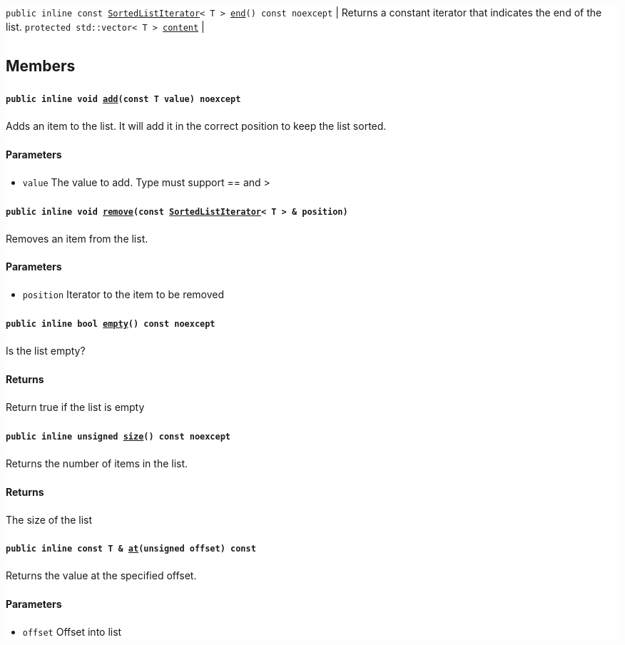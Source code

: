 `public inline const `[`SortedListIterator`](#classexperimental_1_1_sorted_list_iterator)`< T > `[`end`](#classexperimental_1_1_sorted_list_1aa0682ce91c93d195fa705da91713319d)`() const noexcept` | Returns a constant iterator that indicates the end of the list.
`protected std::vector< T > `[`content`](#classexperimental_1_1_sorted_list_1aafe0f9a30a784debf72cbde201264b2d) | 

## Members

#### `public inline void `[`add`](#classexperimental_1_1_sorted_list_1aa4629056413ad3751c96577355cfd5d1)`(const T value) noexcept` 

Adds an item to the list. It will add it in the correct position to keep the list sorted.

#### Parameters
* `value` The value to add. Type must support == and >

#### `public inline void `[`remove`](#classexperimental_1_1_sorted_list_1a57deb2bd6b92756c7926d1f7ab5d46fb)`(const `[`SortedListIterator`](#classexperimental_1_1_sorted_list_iterator)`< T > & position)` 

Removes an item from the list.

#### Parameters
* `position` Iterator to the item to be removed

#### `public inline bool `[`empty`](#classexperimental_1_1_sorted_list_1ad970c6270412cb490e7eb3799050319f)`() const noexcept` 

Is the list empty?

#### Returns
Return true if the list is empty

#### `public inline unsigned `[`size`](#classexperimental_1_1_sorted_list_1a8b013c9d99a2e2c201bef5efe350a868)`() const noexcept` 

Returns the number of items in the list.

#### Returns
The size of the list

#### `public inline const T & `[`at`](#classexperimental_1_1_sorted_list_1a52e6809c119269d90aee5c8c95ed7c76)`(unsigned offset) const` 

Returns the value at the specified offset.

#### Parameters
* `offset` Offset into list 

